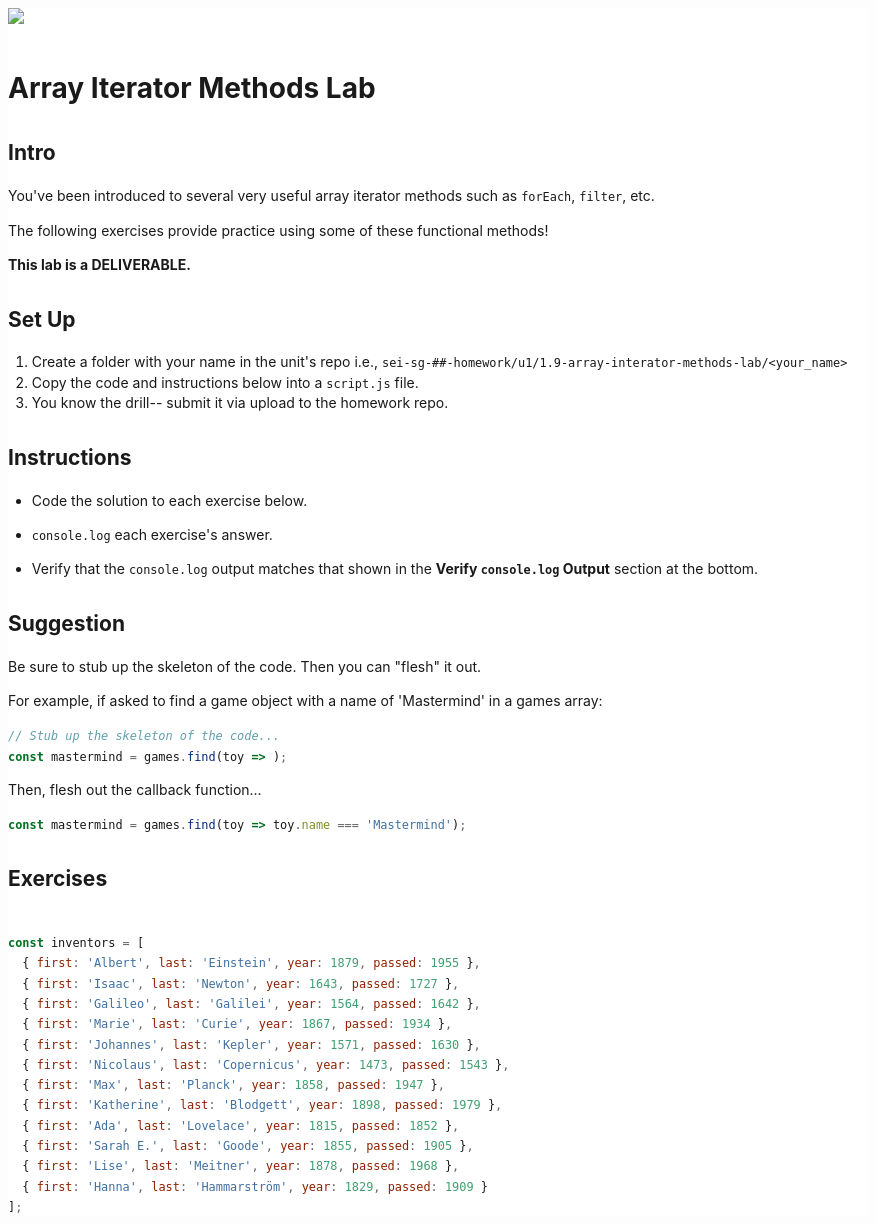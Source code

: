 <img src="https://i.imgur.com/wVPKb5D.png">

# Array Iterator Methods Lab

## Intro

You've been introduced to several very useful array iterator methods such as `forEach`, `filter`, etc.

The following exercises provide practice using some of these functional methods!

**This lab is a DELIVERABLE.**

## Set Up

1. Create a folder with your name in the unit's repo i.e., `sei-sg-##-homework/u1/1.9-array-interator-methods-lab/<your_name>`
2. Copy the code and instructions below into a `script.js` file.
3. You know the drill-- submit it via upload to the homework repo.

## Instructions

- Code the solution to each exercise below.

- `console.log` each exercise's answer.

- Verify that the `console.log` output matches that shown in the **Verify `console.log` Output** section at the bottom.

## Suggestion

Be sure to stub up the skeleton of the code.  Then you can "flesh" it out.

For example, if asked to find a game object with a name of 'Mastermind' in a games array:

```js
// Stub up the skeleton of the code...
const mastermind = games.find(toy => );
```

Then, flesh out the callback function...

```js
const mastermind = games.find(toy => toy.name === 'Mastermind');
```

## Exercises

```js

const inventors = [
  { first: 'Albert', last: 'Einstein', year: 1879, passed: 1955 },
  { first: 'Isaac', last: 'Newton', year: 1643, passed: 1727 },
  { first: 'Galileo', last: 'Galilei', year: 1564, passed: 1642 },
  { first: 'Marie', last: 'Curie', year: 1867, passed: 1934 },
  { first: 'Johannes', last: 'Kepler', year: 1571, passed: 1630 },
  { first: 'Nicolaus', last: 'Copernicus', year: 1473, passed: 1543 },
  { first: 'Max', last: 'Planck', year: 1858, passed: 1947 },
  { first: 'Katherine', last: 'Blodgett', year: 1898, passed: 1979 },
  { first: 'Ada', last: 'Lovelace', year: 1815, passed: 1852 },
  { first: 'Sarah E.', last: 'Goode', year: 1855, passed: 1905 },
  { first: 'Lise', last: 'Meitner', year: 1878, passed: 1968 },
  { first: 'Hanna', last: 'Hammarström', year: 1829, passed: 1909 }
];

```